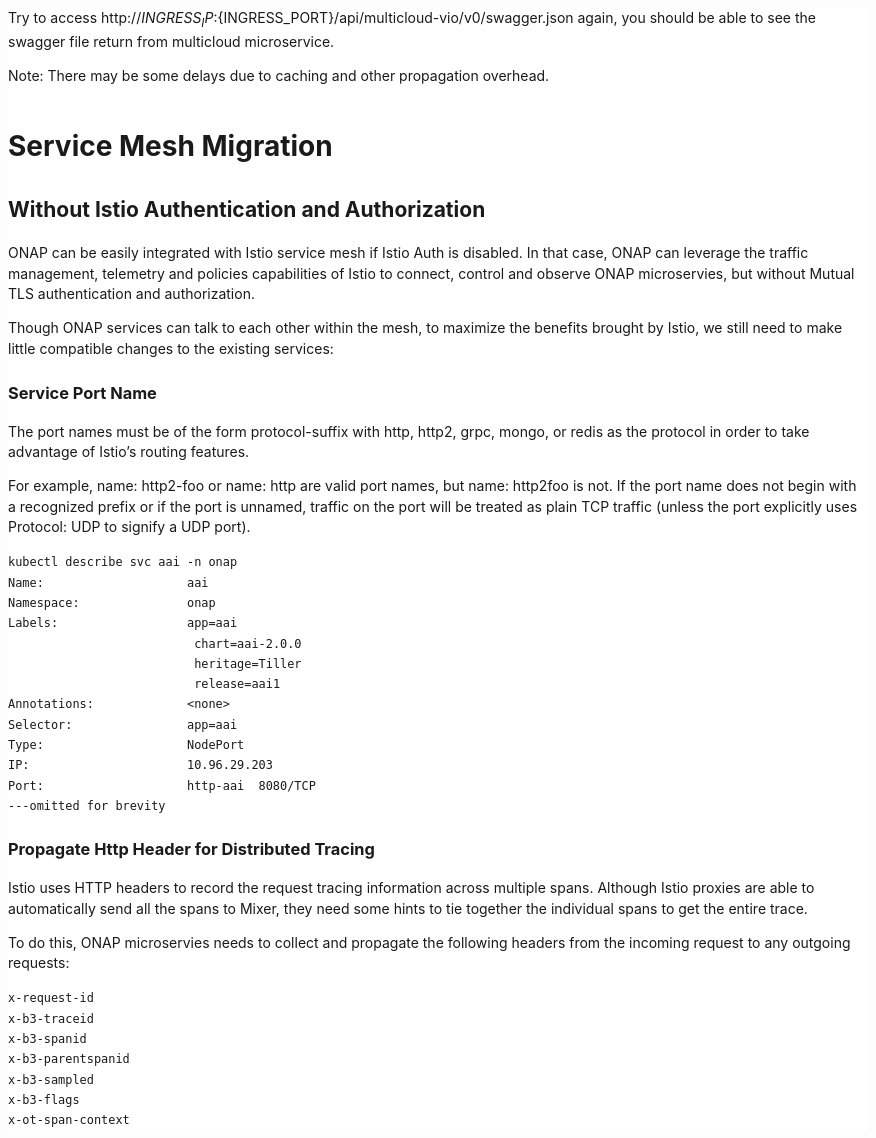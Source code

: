 Try to access http://${INGRESS_IP}:${INGRESS_PORT}/api/multicloud-vio/v0/swagger.json again, you should be able to see the swagger file return from multicloud microservice.

Note: There may be some delays due to caching and other propagation overhead.

# Service Mesh Migration
## Without Istio Authentication and Authorization
ONAP can be easily integrated with Istio service mesh if Istio Auth is disabled. In that case, ONAP can leverage the traffic management, telemetry and policies capabilities of Istio to connect, control and observe ONAP microservies, but without Mutual TLS authentication and authorization.

Though ONAP services can talk to each other within the mesh, to maximize the benefits brought by Istio, we still need to make little compatible changes to the existing services:

### Service Port Name
The port names must be of the form protocol-suffix with http, http2, grpc, mongo, or redis as the protocol in order to take advantage of Istio’s routing features.

For example, name: http2-foo or name: http are valid port names, but name: http2foo is not. If the port name does not begin with a recognized prefix or if the port is unnamed, traffic on the port will be treated as plain TCP traffic (unless the port explicitly uses Protocol: UDP to signify a UDP port).

```
kubectl describe svc aai -n onap
Name:                    aai
Namespace:               onap
Labels:                  app=aai
                          chart=aai-2.0.0
                          heritage=Tiller
                          release=aai1
Annotations:             <none>
Selector:                app=aai
Type:                    NodePort
IP:                      10.96.29.203 
Port:                    http-aai  8080/TCP
---omitted for brevity
```

### Propagate Http Header for Distributed Tracing
Istio uses HTTP headers to record the request tracing information across multiple spans. Although Istio proxies are able to automatically send all the spans to Mixer, they need some hints to tie together the individual spans to get the entire trace.

To do this, ONAP microservies needs to collect and propagate the following headers from the incoming request to any outgoing requests:

```
x-request-id
x-b3-traceid
x-b3-spanid
x-b3-parentspanid
x-b3-sampled
x-b3-flags
x-ot-span-context
```
